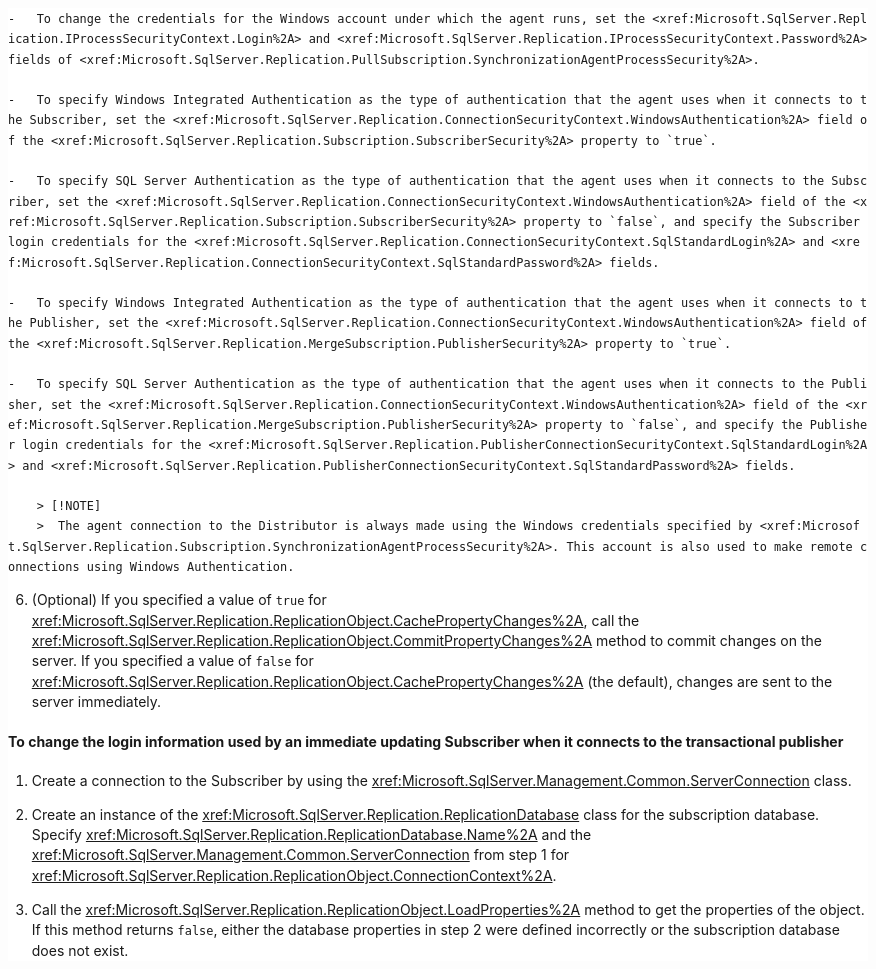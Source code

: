     -   To change the credentials for the Windows account under which the agent runs, set the <xref:Microsoft.SqlServer.Replication.IProcessSecurityContext.Login%2A> and <xref:Microsoft.SqlServer.Replication.IProcessSecurityContext.Password%2A> fields of <xref:Microsoft.SqlServer.Replication.PullSubscription.SynchronizationAgentProcessSecurity%2A>.  
  
    -   To specify Windows Integrated Authentication as the type of authentication that the agent uses when it connects to the Subscriber, set the <xref:Microsoft.SqlServer.Replication.ConnectionSecurityContext.WindowsAuthentication%2A> field of the <xref:Microsoft.SqlServer.Replication.Subscription.SubscriberSecurity%2A> property to `true`.  
  
    -   To specify SQL Server Authentication as the type of authentication that the agent uses when it connects to the Subscriber, set the <xref:Microsoft.SqlServer.Replication.ConnectionSecurityContext.WindowsAuthentication%2A> field of the <xref:Microsoft.SqlServer.Replication.Subscription.SubscriberSecurity%2A> property to `false`, and specify the Subscriber login credentials for the <xref:Microsoft.SqlServer.Replication.ConnectionSecurityContext.SqlStandardLogin%2A> and <xref:Microsoft.SqlServer.Replication.ConnectionSecurityContext.SqlStandardPassword%2A> fields.  
  
    -   To specify Windows Integrated Authentication as the type of authentication that the agent uses when it connects to the Publisher, set the <xref:Microsoft.SqlServer.Replication.ConnectionSecurityContext.WindowsAuthentication%2A> field of the <xref:Microsoft.SqlServer.Replication.MergeSubscription.PublisherSecurity%2A> property to `true`.  
  
    -   To specify SQL Server Authentication as the type of authentication that the agent uses when it connects to the Publisher, set the <xref:Microsoft.SqlServer.Replication.ConnectionSecurityContext.WindowsAuthentication%2A> field of the <xref:Microsoft.SqlServer.Replication.MergeSubscription.PublisherSecurity%2A> property to `false`, and specify the Publisher login credentials for the <xref:Microsoft.SqlServer.Replication.PublisherConnectionSecurityContext.SqlStandardLogin%2A> and <xref:Microsoft.SqlServer.Replication.PublisherConnectionSecurityContext.SqlStandardPassword%2A> fields.  
  
        > [!NOTE]  
        >  The agent connection to the Distributor is always made using the Windows credentials specified by <xref:Microsoft.SqlServer.Replication.Subscription.SynchronizationAgentProcessSecurity%2A>. This account is also used to make remote connections using Windows Authentication.  
  
6.  (Optional) If you specified a value of `true` for <xref:Microsoft.SqlServer.Replication.ReplicationObject.CachePropertyChanges%2A>, call the <xref:Microsoft.SqlServer.Replication.ReplicationObject.CommitPropertyChanges%2A> method to commit changes on the server. If you specified a value of `false` for <xref:Microsoft.SqlServer.Replication.ReplicationObject.CachePropertyChanges%2A> (the default), changes are sent to the server immediately.  
  
#### To change the login information used by an immediate updating Subscriber when it connects to the transactional publisher  
  
1.  Create a connection to the Subscriber by using the <xref:Microsoft.SqlServer.Management.Common.ServerConnection> class.  
  
2.  Create an instance of the <xref:Microsoft.SqlServer.Replication.ReplicationDatabase> class for the subscription database. Specify <xref:Microsoft.SqlServer.Replication.ReplicationDatabase.Name%2A> and the <xref:Microsoft.SqlServer.Management.Common.ServerConnection> from step 1 for <xref:Microsoft.SqlServer.Replication.ReplicationObject.ConnectionContext%2A>.  
  
3.  Call the <xref:Microsoft.SqlServer.Replication.ReplicationObject.LoadProperties%2A> method to get the properties of the object. If this method returns `false`, either the database properties in step 2 were defined incorrectly or the subscription database does not exist.  
  